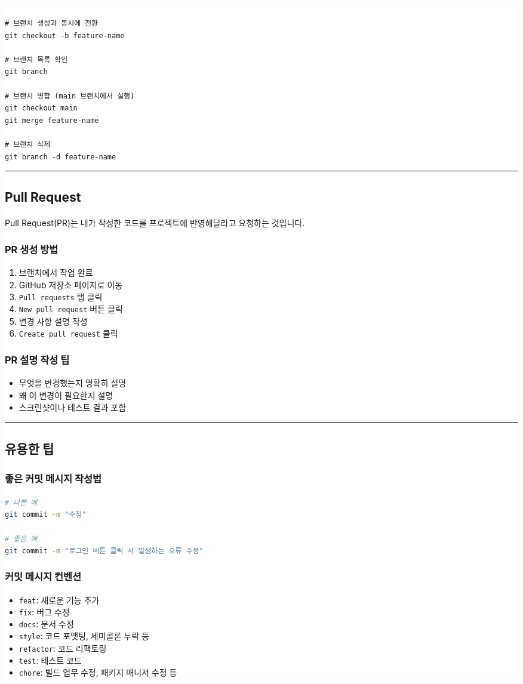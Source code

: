 ```

# 브랜치 생성과 동시에 전환
git checkout -b feature-name

# 브랜치 목록 확인
git branch

# 브랜치 병합 (main 브랜치에서 실행)
git checkout main
git merge feature-name

# 브랜치 삭제
git branch -d feature-name
```

---

## Pull Request

Pull Request(PR)는 내가 작성한 코드를 프로젝트에 반영해달라고 요청하는 것입니다.

### PR 생성 방법
1. 브랜치에서 작업 완료
2. GitHub 저장소 페이지로 이동
3. `Pull requests` 탭 클릭
4. `New pull request` 버튼 클릭
5. 변경 사항 설명 작성
6. `Create pull request` 클릭

### PR 설명 작성 팁
- 무엇을 변경했는지 명확히 설명
- 왜 이 변경이 필요한지 설명
- 스크린샷이나 테스트 결과 포함

---

## 유용한 팁

### 좋은 커밋 메시지 작성법
```bash
# 나쁜 예
git commit -m "수정"

# 좋은 예
git commit -m "로그인 버튼 클릭 시 발생하는 오류 수정"
```

### 커밋 메시지 컨벤션
- `feat`: 새로운 기능 추가
- `fix`: 버그 수정
- `docs`: 문서 수정
- `style`: 코드 포맷팅, 세미콜론 누락 등
- `refactor`: 코드 리팩토링
- `test`: 테스트 코드
- `chore`: 빌드 업무 수정, 패키지 매니저 수정 등

